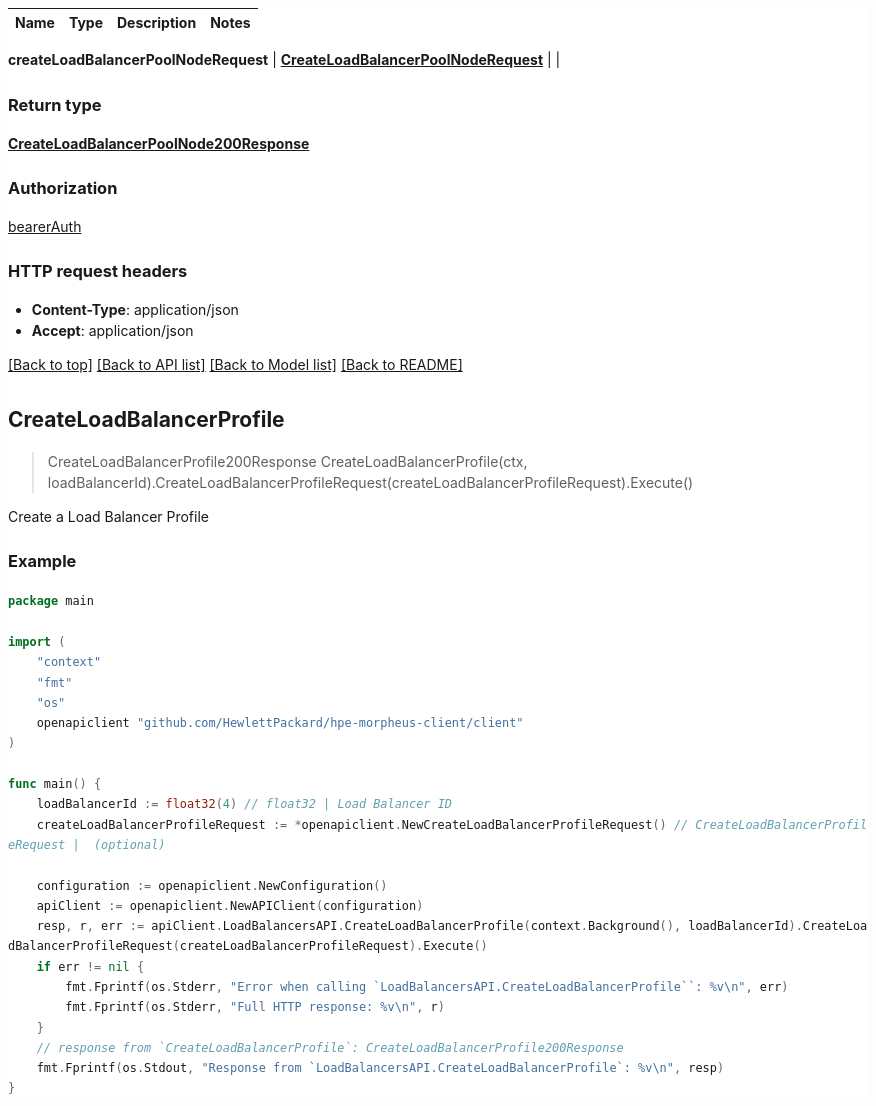 
Name | Type | Description  | Notes
------------- | ------------- | ------------- | -------------

 **createLoadBalancerPoolNodeRequest** | [**CreateLoadBalancerPoolNodeRequest**](CreateLoadBalancerPoolNodeRequest.md) |  | 

### Return type

[**CreateLoadBalancerPoolNode200Response**](CreateLoadBalancerPoolNode200Response.md)

### Authorization

[bearerAuth](../README.md#bearerAuth)

### HTTP request headers

- **Content-Type**: application/json
- **Accept**: application/json

[[Back to top]](#) [[Back to API list]](../README.md#documentation-for-api-endpoints)
[[Back to Model list]](../README.md#documentation-for-models)
[[Back to README]](../README.md)


## CreateLoadBalancerProfile

> CreateLoadBalancerProfile200Response CreateLoadBalancerProfile(ctx, loadBalancerId).CreateLoadBalancerProfileRequest(createLoadBalancerProfileRequest).Execute()

Create a Load Balancer Profile



### Example

```go
package main

import (
	"context"
	"fmt"
	"os"
	openapiclient "github.com/HewlettPackard/hpe-morpheus-client/client"
)

func main() {
	loadBalancerId := float32(4) // float32 | Load Balancer ID
	createLoadBalancerProfileRequest := *openapiclient.NewCreateLoadBalancerProfileRequest() // CreateLoadBalancerProfileRequest |  (optional)

	configuration := openapiclient.NewConfiguration()
	apiClient := openapiclient.NewAPIClient(configuration)
	resp, r, err := apiClient.LoadBalancersAPI.CreateLoadBalancerProfile(context.Background(), loadBalancerId).CreateLoadBalancerProfileRequest(createLoadBalancerProfileRequest).Execute()
	if err != nil {
		fmt.Fprintf(os.Stderr, "Error when calling `LoadBalancersAPI.CreateLoadBalancerProfile``: %v\n", err)
		fmt.Fprintf(os.Stderr, "Full HTTP response: %v\n", r)
	}
	// response from `CreateLoadBalancerProfile`: CreateLoadBalancerProfile200Response
	fmt.Fprintf(os.Stdout, "Response from `LoadBalancersAPI.CreateLoadBalancerProfile`: %v\n", resp)
}
```
